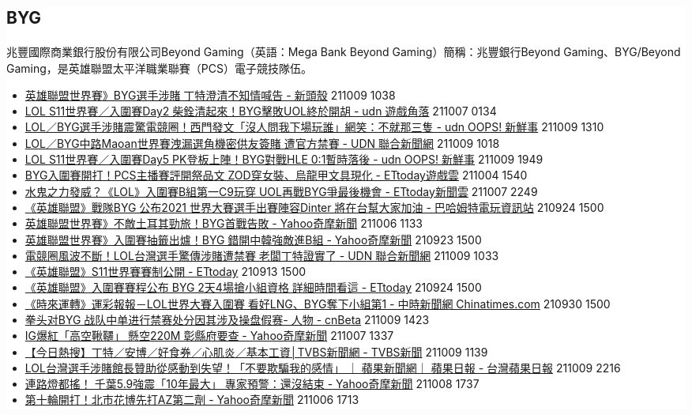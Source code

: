 ## BYG

兆豐國際商業銀行股份有限公司Beyond Gaming（英語：Mega Bank Beyond Gaming）簡稱：兆豐銀行Beyond Gaming、BYG/Beyond Gaming，是英雄聯盟太平洋職業聯賽（PCS）電子競技隊伍。
- [英雄聯盟世界賽》BYG選手涉賭 丁特澄清不知情喊告 - 新頭殼](https://newtalk.tw/news/view/2021-10-09/648693 "英雄聯盟世界賽》BYG選手涉賭 丁特澄清不知情喊告 - 新頭殼") 211009 1038
- [LOL S11世界賽／入圍賽Day2 柴銓清起來！BYG擊敗UOL終於開胡 - udn 遊戲角落](https://game.udn.com/game/story/122089/5798384 "LOL S11世界賽／入圍賽Day2 柴銓清起來！BYG擊敗UOL終於開胡 - udn 遊戲角落") 211007 0134
- [LOL／BYG選手涉賭震驚電競圈！西門發文「沒人問我下場玩誰」網笑：不就那三隻 - udn OOPS! 新鮮事](https://game.udn.com/game/story/122089/5804984?form=udn_ch2_common3_cate "LOL／BYG選手涉賭震驚電競圈！西門發文「沒人問我下場玩誰」網笑：不就那三隻 - udn OOPS! 新鮮事") 211009 1310
- [LOL／BYG中路Maoan世界賽洩漏選角機密供友簽賭 遭官方禁賽 - UDN 聯合新聞網](https://game.udn.com/game/story/122089/5804668?form=udn_ch2_common3_cate "LOL／BYG中路Maoan世界賽洩漏選角機密供友簽賭 遭官方禁賽 - UDN 聯合新聞網") 211009 1018
- [LOL S11世界賽／入圍賽Day5 PK登板上陣！BYG對戰HLE 0:1暫時落後 - udn OOPS! 新鮮事](https://game.udn.com/game/story/122089/5805694?form=udn_ch2_common3_cate "LOL S11世界賽／入圍賽Day5 PK登板上陣！BYG對戰HLE 0:1暫時落後 - udn OOPS! 新鮮事") 211009 1949
- [BYG入圍賽開打！PCS主播賽評開祭品文 ZOD穿女裝、烏龍甲文具現化 - ETtoday遊戲雲](https://game.ettoday.net/article/2093784.htm "BYG入圍賽開打！PCS主播賽評開祭品文 ZOD穿女裝、烏龍甲文具現化 - ETtoday遊戲雲") 211004 1540
- [水鬼之力發威？《LOL》入圍賽B組第一C9玩穿 UOL再戰BYG爭最後機會 - ETtoday新聞雲](https://www.ettoday.net/news/20211007/2096652.htm "水鬼之力發威？《LOL》入圍賽B組第一C9玩穿 UOL再戰BYG爭最後機會 - ETtoday新聞雲") 211007 2249
- [《英雄聯盟》戰隊BYG 公布2021 世界大賽選手出賽陣容Dinter 將在台幫大家加油 - 巴哈姆特電玩資訊站](https://gnn.gamer.com.tw/detail.php?sn=221452 "《英雄聯盟》戰隊BYG 公布2021 世界大賽選手出賽陣容Dinter 將在台幫大家加油 - 巴哈姆特電玩資訊站") 210924 1500
- [英雄聯盟世界賽》不敵土耳其勁旅！BYG首戰告敗 - Yahoo奇摩新聞](https://tw.news.yahoo.com/%E8%8B%B1%E9%9B%84%E8%81%AF%E7%9B%9F%E4%B8%96%E7%95%8C%E8%B3%BD-%E4%B8%8D%E6%95%B5%E5%9C%9F%E8%80%B3%E5%85%B6%E5%8B%81%E6%97%85-byg%E9%A6%96%E6%88%B0%E5%91%8A%E6%95%97-033304241.html "英雄聯盟世界賽》不敵土耳其勁旅！BYG首戰告敗 - Yahoo奇摩新聞") 211006 1133
- [英雄聯盟世界賽》入圍賽抽籤出爐！BYG 錯開中韓強敵進B組 - Yahoo奇摩新聞](https://tw.news.yahoo.com/%E8%8B%B1%E9%9B%84%E8%81%AF%E7%9B%9F%E4%B8%96%E7%95%8C%E8%B3%BD-%E5%85%A5%E5%9C%8D%E8%B3%BD%E6%8A%BD%E7%B1%A4%E5%87%BA%E7%88%90-byg-%E9%8C%AF%E9%96%8B%E4%B8%AD%E9%9F%93%E5%BC%B7%E6%95%B5%E9%80%B2b%E7%B5%84-024125313.html "英雄聯盟世界賽》入圍賽抽籤出爐！BYG 錯開中韓強敵進B組 - Yahoo奇摩新聞") 210923 1500
- [電競圈風波不斷！LOL台灣選手驚傳涉賭遭禁賽 老闆丁特證實了 - UDN 聯合新聞網](https://udn.com/news/story/7086/5804700?from=udn-ch1_breaknews-1-0-news "電競圈風波不斷！LOL台灣選手驚傳涉賭遭禁賽 老闆丁特證實了 - UDN 聯合新聞網") 211009 1033
- [《英雄聯盟》S11世界賽賽制公開 - ETtoday](https://esports.ettoday.net/news/2081521 "《英雄聯盟》S11世界賽賽制公開 - ETtoday") 210913 1500
- [《英雄聯盟》入圍賽賽程公布 BYG 2天4場搶小組資格 詳細時間看這 - ETtoday](https://esports.ettoday.net/news/2087669 "《英雄聯盟》入圍賽賽程公布 BYG 2天4場搶小組資格 詳細時間看這 - ETtoday") 210924 1500
- [《時來運轉》運彩報報－LOL世界大賽入圍賽 看好LNG、BYG奪下小組第1 - 中時新聞網 Chinatimes.com](https://www.chinatimes.com/realtimenews/20210930002837-260403 "《時來運轉》運彩報報－LOL世界大賽入圍賽 看好LNG、BYG奪下小組第1 - 中時新聞網 Chinatimes.com") 210930 1500
- [拳头对BYG 战队中单进行禁赛处分因其涉及操盘假赛- 人物 - cnBeta](https://www.cnbeta.com/articles/tech/1188167.htm "拳头对BYG 战队中单进行禁赛处分因其涉及操盘假赛- 人物 - cnBeta") 211009 1423
- [IG爆紅「高空鞦韆」 懸空220M 彰縣府要查 - Yahoo奇摩新聞](https://tw.yahoo.com/tv/ig%E7%88%86%E7%B4%85-%E9%AB%98%E7%A9%BA%E9%9E%A6%E9%9F%86-%E6%87%B8%E7%A9%BA220m-%E5%BD%B0%E7%B8%A3%E5%BA%9C%E8%A6%81%E6%9F%A5-053708965.html "IG爆紅「高空鞦韆」 懸空220M 彰縣府要查 - Yahoo奇摩新聞") 211007 1337
- [【今日熱搜】丁特／安博／好食券／心肌炎／基本工資│TVBS新聞網 - TVBS新聞](https://news.tvbs.com.tw/life/1604088 "【今日熱搜】丁特／安博／好食券／心肌炎／基本工資│TVBS新聞網 - TVBS新聞") 211009 1139
- [LOL台灣選手涉賭館長贊助從感動到失望！「不要欺騙我的感情」 ｜ 蘋果新聞網｜ 蘋果日報 - 台灣蘋果日報](https://tw.appledaily.com/life/20211009/G2OE6HOEJFHDTKYSB4CQ2VDKY4/ "LOL台灣選手涉賭館長贊助從感動到失望！「不要欺騙我的感情」 ｜ 蘋果新聞網｜ 蘋果日報 - 台灣蘋果日報") 211009 2216
- [連路燈都搖！ 千葉5.9強震「10年最大」 專家預警：還沒結束 - Yahoo奇摩新聞](https://tw.yahoo.com/tv/%E9%80%A3%E8%B7%AF%E7%87%88%E9%83%BD%E6%90%96-%E5%8D%83%E8%91%895-9%E5%BC%B7%E9%9C%87-10%E5%B9%B4%E6%9C%80%E5%A4%A7-%E5%B0%88%E5%AE%B6%E9%A0%90%E8%AD%A6-093754322.html "連路燈都搖！ 千葉5.9強震「10年最大」 專家預警：還沒結束 - Yahoo奇摩新聞") 211008 1737
- [第十輪開打！北市花博先打AZ第二劑 - Yahoo奇摩新聞](https://tw.yahoo.com/tv/%E7%AC%AC%E5%8D%81%E8%BC%AA%E9%96%8B%E6%89%93-%E5%8C%97%E5%B8%82%E8%8A%B1%E5%8D%9A%E5%85%88%E6%89%93az%E7%AC%AC%E4%BA%8C%E5%8A%91-091339546.html "第十輪開打！北市花博先打AZ第二劑 - Yahoo奇摩新聞") 211006 1713
